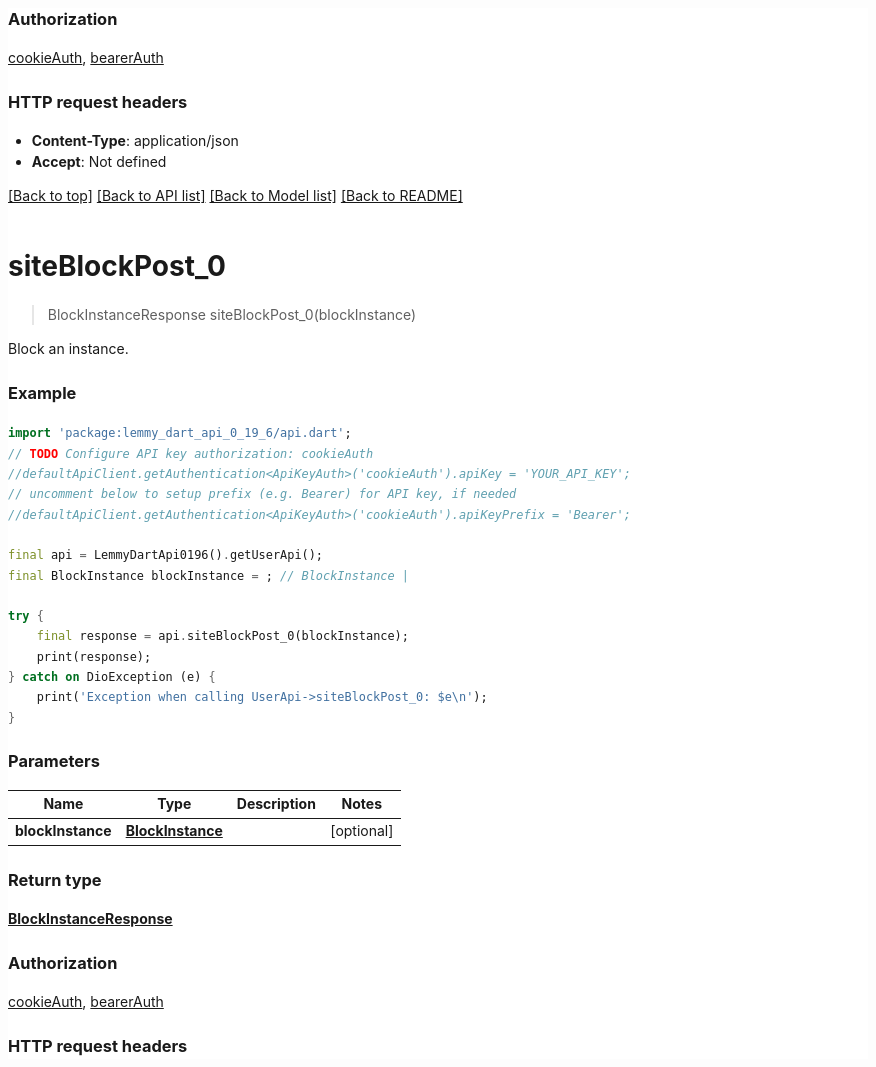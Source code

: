 ### Authorization

[cookieAuth](../README.md#cookieAuth), [bearerAuth](../README.md#bearerAuth)

### HTTP request headers

 - **Content-Type**: application/json
 - **Accept**: Not defined

[[Back to top]](#) [[Back to API list]](../README.md#documentation-for-api-endpoints) [[Back to Model list]](../README.md#documentation-for-models) [[Back to README]](../README.md)

# **siteBlockPost_0**
> BlockInstanceResponse siteBlockPost_0(blockInstance)

Block an instance.

### Example
```dart
import 'package:lemmy_dart_api_0_19_6/api.dart';
// TODO Configure API key authorization: cookieAuth
//defaultApiClient.getAuthentication<ApiKeyAuth>('cookieAuth').apiKey = 'YOUR_API_KEY';
// uncomment below to setup prefix (e.g. Bearer) for API key, if needed
//defaultApiClient.getAuthentication<ApiKeyAuth>('cookieAuth').apiKeyPrefix = 'Bearer';

final api = LemmyDartApi0196().getUserApi();
final BlockInstance blockInstance = ; // BlockInstance | 

try {
    final response = api.siteBlockPost_0(blockInstance);
    print(response);
} catch on DioException (e) {
    print('Exception when calling UserApi->siteBlockPost_0: $e\n');
}
```

### Parameters

Name | Type | Description  | Notes
------------- | ------------- | ------------- | -------------
 **blockInstance** | [**BlockInstance**](BlockInstance.md)|  | [optional] 

### Return type

[**BlockInstanceResponse**](BlockInstanceResponse.md)

### Authorization

[cookieAuth](../README.md#cookieAuth), [bearerAuth](../README.md#bearerAuth)

### HTTP request headers
